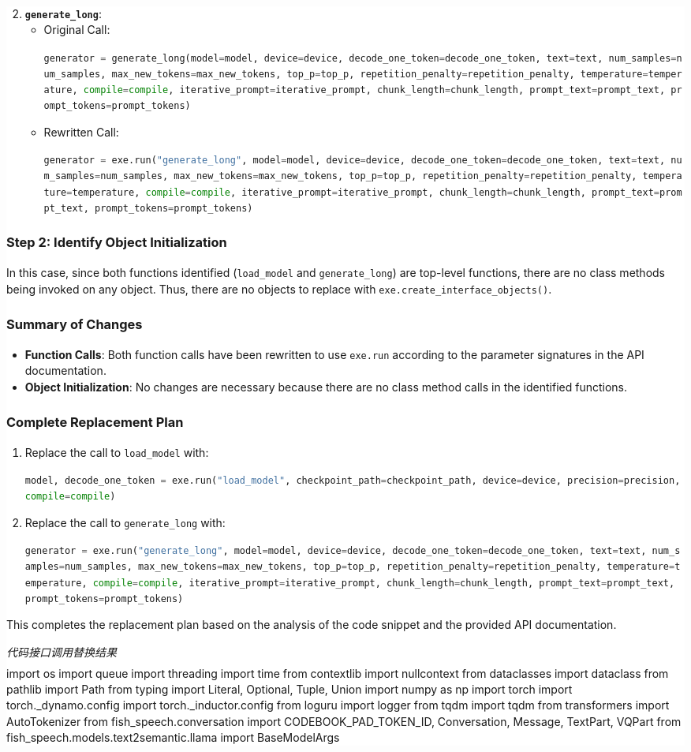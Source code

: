 2. **`generate_long`**:
   - Original Call:
     ```python
     generator = generate_long(model=model, device=device, decode_one_token=decode_one_token, text=text, num_samples=num_samples, max_new_tokens=max_new_tokens, top_p=top_p, repetition_penalty=repetition_penalty, temperature=temperature, compile=compile, iterative_prompt=iterative_prompt, chunk_length=chunk_length, prompt_text=prompt_text, prompt_tokens=prompt_tokens)
     ```
   - Rewritten Call:
     ```python
     generator = exe.run("generate_long", model=model, device=device, decode_one_token=decode_one_token, text=text, num_samples=num_samples, max_new_tokens=max_new_tokens, top_p=top_p, repetition_penalty=repetition_penalty, temperature=temperature, compile=compile, iterative_prompt=iterative_prompt, chunk_length=chunk_length, prompt_text=prompt_text, prompt_tokens=prompt_tokens)
     ```

### Step 2: Identify Object Initialization

In this case, since both functions identified (`load_model` and `generate_long`) are top-level functions, there are no class methods being invoked on any object. Thus, there are no objects to replace with `exe.create_interface_objects()`.

### Summary of Changes

- **Function Calls**: Both function calls have been rewritten to use `exe.run` according to the parameter signatures in the API documentation.
- **Object Initialization**: No changes are necessary because there are no class method calls in the identified functions.

### Complete Replacement Plan

1. Replace the call to `load_model` with:
   ```python
   model, decode_one_token = exe.run("load_model", checkpoint_path=checkpoint_path, device=device, precision=precision, compile=compile)
   ```

2. Replace the call to `generate_long` with:
   ```python
   generator = exe.run("generate_long", model=model, device=device, decode_one_token=decode_one_token, text=text, num_samples=num_samples, max_new_tokens=max_new_tokens, top_p=top_p, repetition_penalty=repetition_penalty, temperature=temperature, compile=compile, iterative_prompt=iterative_prompt, chunk_length=chunk_length, prompt_text=prompt_text, prompt_tokens=prompt_tokens)
   ```

This completes the replacement plan based on the analysis of the code snippet and the provided API documentation.


$$$$$代码接口调用替换结果$$$$$
import os
import queue
import threading
import time
from contextlib import nullcontext
from dataclasses import dataclass
from pathlib import Path
from typing import Literal, Optional, Tuple, Union
import numpy as np
import torch
import torch._dynamo.config
import torch._inductor.config
from loguru import logger
from tqdm import tqdm
from transformers import AutoTokenizer
from fish_speech.conversation import CODEBOOK_PAD_TOKEN_ID, Conversation, Message, TextPart, VQPart
from fish_speech.models.text2semantic.llama import BaseModelArgs